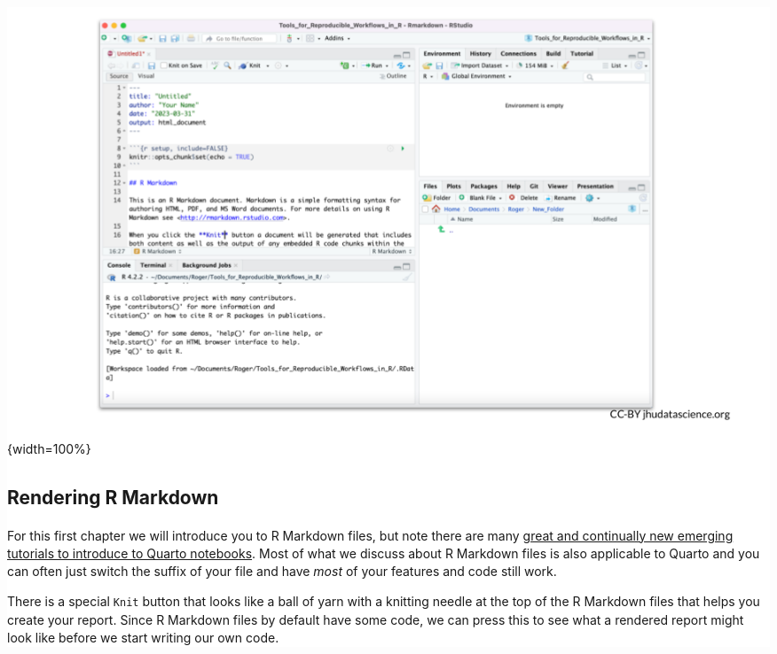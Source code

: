 ![](resources/images/06-rmarkdown_files/figure-docx//1MNHf8JpolaEP_vQ_kB-1xRBF9wo3haCArRu117hBoHA_g229ab7a949e_0_0.png){width=100%}

## Rendering R Markdown

For this first chapter we will introduce you to R Markdown files, but note there are many [great and continually new emerging tutorials to introduce to Quarto notebooks](https://quarto.org/docs/guide/). Most of what we discuss about R Markdown files is also applicable to Quarto and you can often just switch the suffix of your file and have *most* of your features and code still work.

There is a special `Knit` button that looks like a ball of yarn with a knitting needle at the top of the R Markdown files that helps you create your report. Since R Markdown files by default have some code, we can press this to see what a rendered report might look like before we start writing our own code.

